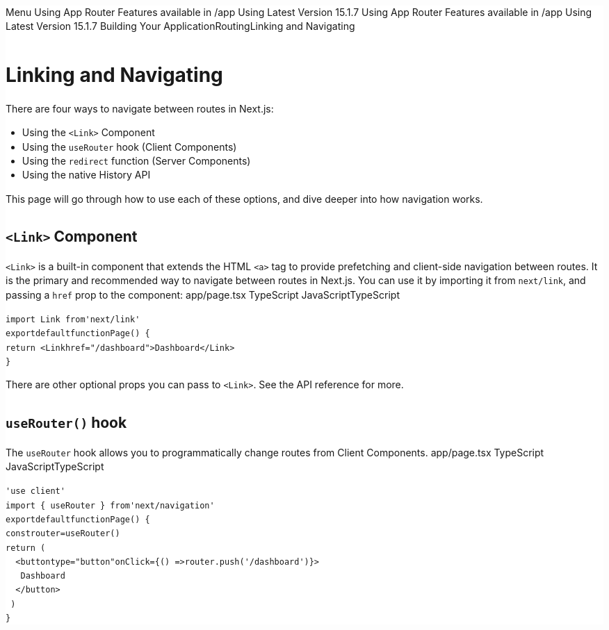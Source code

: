 Menu
Using App Router
Features available in /app
Using Latest Version
15.1.7
Using App Router
Features available in /app
Using Latest Version
15.1.7
Building Your ApplicationRoutingLinking and Navigating
# Linking and Navigating
There are four ways to navigate between routes in Next.js:
  * Using the `<Link>` Component
  * Using the `useRouter` hook (Client Components)
  * Using the `redirect` function (Server Components)
  * Using the native History API


This page will go through how to use each of these options, and dive deeper into how navigation works.
## `<Link>` Component
`<Link>` is a built-in component that extends the HTML `<a>` tag to provide prefetching and client-side navigation between routes. It is the primary and recommended way to navigate between routes in Next.js.
You can use it by importing it from `next/link`, and passing a `href` prop to the component:
app/page.tsx
TypeScript
JavaScriptTypeScript
```
import Link from'next/link'
exportdefaultfunctionPage() {
return <Linkhref="/dashboard">Dashboard</Link>
}
```

There are other optional props you can pass to `<Link>`. See the API reference for more.
## `useRouter()` hook
The `useRouter` hook allows you to programmatically change routes from Client Components.
app/page.tsx
TypeScript
JavaScriptTypeScript
```
'use client'
import { useRouter } from'next/navigation'
exportdefaultfunctionPage() {
constrouter=useRouter()
return (
  <buttontype="button"onClick={() =>router.push('/dashboard')}>
   Dashboard
  </button>
 )
}
```
